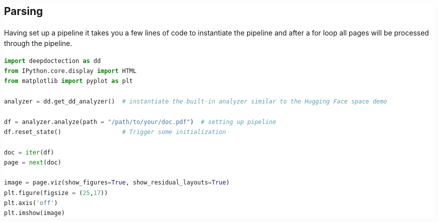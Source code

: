 ## Parsing

Having set up a pipeline it takes you a few lines of code to instantiate the pipeline and after a for loop all pages will 
be processed through the pipeline. 

```python
import deepdoctection as dd
from IPython.core.display import HTML
from matplotlib import pyplot as plt

analyzer = dd.get_dd_analyzer()  # instantiate the built-in analyzer similar to the Hugging Face space demo

df = analyzer.analyze(path = "/path/to/your/doc.pdf")  # setting up pipeline
df.reset_state()                 # Trigger some initialization

doc = iter(df)
page = next(doc) 

image = page.viz(show_figures=True, show_residual_layouts=True)
plt.figure(figsize = (25,17))
plt.axis('off')
plt.imshow(image)
```
